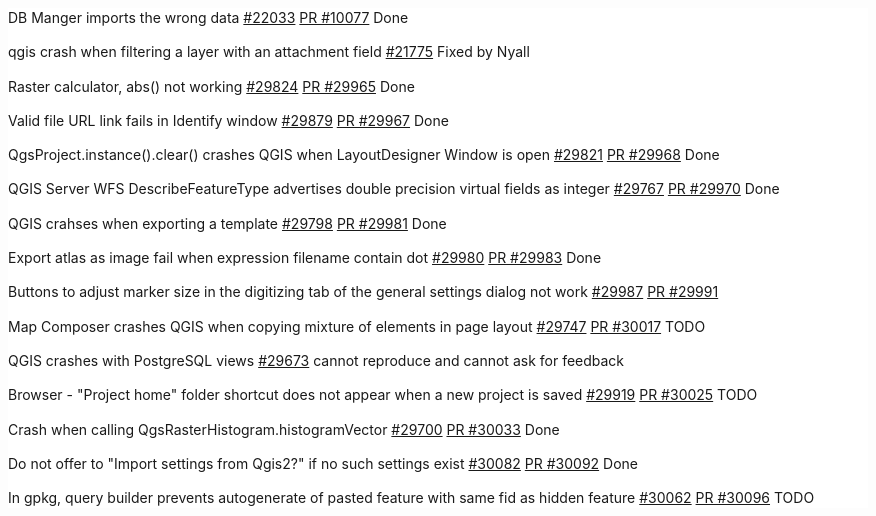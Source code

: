   DB Manger imports the wrong data                                                                                      [#22033](https://issues.qgis.org/issues/22033)        [PR #10077](https://github.com/qgis/QGIS/pull/10077)   Done

  qgis crash when filtering a layer with an attachment field                                                            [#21775](https://issues.qgis.org/issues/21775)        Fixed by Nyall                                         

  Raster calculator, abs() not working                                                                                  [#29824](https://github.com/qgis/QGIS/issues/29824)   [PR #29965](https://github.com/qgis/QGIS/pull/29965)   Done

  Valid file URL link fails in Identify window                                                                          [#29879](https://github.com/qgis/QGIS/issues/29879)   [PR #29967](https://github.com/qgis/QGIS/pull/29967)   Done

  QgsProject.instance().clear() crashes QGIS when LayoutDesigner Window is open                                         [#29821](https://github.com/qgis/QGIS/issues/29821)   [PR #29968](https://github.com/qgis/QGIS/pull/29968)   Done

  QGIS Server WFS DescribeFeatureType advertises double precision virtual fields as integer                             [#29767](https://github.com/qgis/QGIS/issues/29767)   [PR #29970](https://github.com/qgis/QGIS/pull/29970)   Done

  QGIS crahses when exporting a template                                                                                [#29798](https://github.com/qgis/QGIS/issues/29798)   [PR #29981](https://github.com/qgis/QGIS/pull/29981)   Done

  Export atlas as image fail when expression filename contain dot                                                       [#29980](https://github.com/qgis/QGIS/issues/29980)   [PR #29983](https://github.com/qgis/QGIS/pull/29983)   Done

  Buttons to adjust marker size in the digitizing tab of the general settings dialog not work                           [#29987](https://github.com/qgis/QGIS/issues/29987)   [PR #29991](https://github.com/qgis/QGIS/pull/29991)   

  Map Composer crashes QGIS when copying mixture of elements in page layout                                             [#29747](https://github.com/qgis/QGIS/issues/29747)   [PR #30017](https://github.com/qgis/QGIS/pull/30017)   TODO

  QGIS crashes with PostgreSQL views                                                                                    [#29673](https://github.com/qgis/QGIS/issues/29673)   cannot reproduce and cannot ask for feedback           

  Browser - \"Project home\" folder shortcut does not appear when a new project is saved                                [#29919](https://github.com/qgis/QGIS/issues/29919)   [PR #30025](https://github.com/qgis/QGIS/pull/30025)   TODO

  Crash when calling QgsRasterHistogram.histogramVector                                                                 [#29700](https://github.com/qgis/QGIS/issues/29700)   [PR #30033](https://github.com/qgis/QGIS/pull/30033)   Done

  Do not offer to \"Import settings from Qgis2?\" if no such settings exist                                             [#30082](https://github.com/qgis/QGIS/issues/30082)   [PR #30092](https://github.com/qgis/QGIS/pull/30092)   Done

  In gpkg, query builder prevents autogenerate of pasted feature with same fid as hidden feature                        [#30062](https://github.com/qgis/QGIS/issues/30062)   [PR #30096](https://github.com/qgis/QGIS/pull/30096)   TODO
